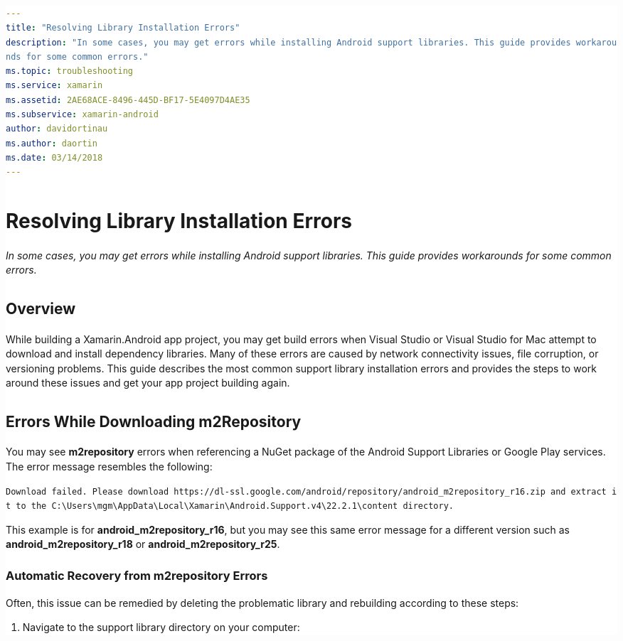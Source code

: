 ```yaml
---
title: "Resolving Library Installation Errors"
description: "In some cases, you may get errors while installing Android support libraries. This guide provides workarounds for some common errors."
ms.topic: troubleshooting
ms.service: xamarin
ms.assetid: 2AE68ACE-8496-445D-BF17-5E4097D4AE35
ms.subservice: xamarin-android
author: davidortinau
ms.author: daortin
ms.date: 03/14/2018
---
```


# Resolving Library Installation Errors

_In some cases, you may get errors while installing Android support libraries. This guide provides workarounds for some common errors._

## Overview

While building a Xamarin.Android app project, you may get build errors
when Visual Studio or Visual Studio for Mac attempt to download and install
dependency libraries. Many of these errors are caused by network
connectivity issues, file corruption, or versioning problems. This
guide describes the most common support library installation errors and
provides the steps to work around these issues and get your app project
building again.

## Errors While Downloading m2Repository

You may see **m2repository** errors when referencing a NuGet package of
the Android Support Libraries or Google Play services. The error message
resembles the following:

```shell
Download failed. Please download https://dl-ssl.google.com/android/repository/android_m2repository_r16.zip and extract it to the C:\Users\mgm\AppData\Local\Xamarin\Android.Support.v4\22.2.1\content directory.
```

This example is for **android\_m2repository\_r16**, but you may see this
same error message for a different version such as
**android\_m2repository\_r18** or **android\_m2repository\_r25**.

### Automatic Recovery from m2repository Errors

Often, this issue can be remedied by deleting the problematic library
and rebuilding according to these steps:

1. Navigate to the support library directory on your computer:
